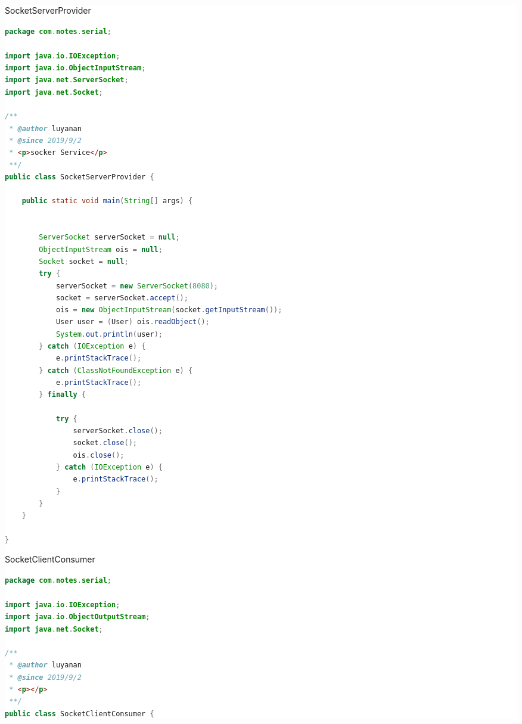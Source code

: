 SocketServerProvider

```java
package com.notes.serial;

import java.io.IOException;
import java.io.ObjectInputStream;
import java.net.ServerSocket;
import java.net.Socket;

/**
 * @author luyanan
 * @since 2019/9/2
 * <p>socker Service</p>
 **/
public class SocketServerProvider {

    public static void main(String[] args) {


        ServerSocket serverSocket = null;
        ObjectInputStream ois = null;
        Socket socket = null;
        try {
            serverSocket = new ServerSocket(8080);
            socket = serverSocket.accept();
            ois = new ObjectInputStream(socket.getInputStream());
            User user = (User) ois.readObject();
            System.out.println(user);
        } catch (IOException e) {
            e.printStackTrace();
        } catch (ClassNotFoundException e) {
            e.printStackTrace();
        } finally {

            try {
                serverSocket.close();
                socket.close();
                ois.close();
            } catch (IOException e) {
                e.printStackTrace();
            }
        }
    }

}

```

SocketClientConsumer

```java
package com.notes.serial;

import java.io.IOException;
import java.io.ObjectOutputStream;
import java.net.Socket;

/**
 * @author luyanan
 * @since 2019/9/2
 * <p></p>
 **/
public class SocketClientConsumer {

```
